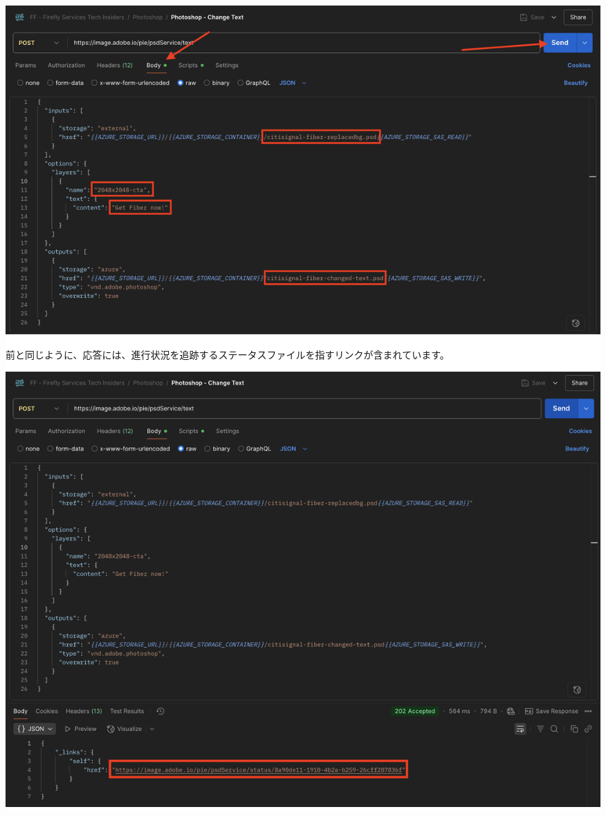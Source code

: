 ![Azure ストレージ ](./images/ps23.png)

前と同じように、応答には、進行状況を追跡するステータスファイルを指すリンクが含まれています。

![Azure ストレージ ](./images/ps22.png)
